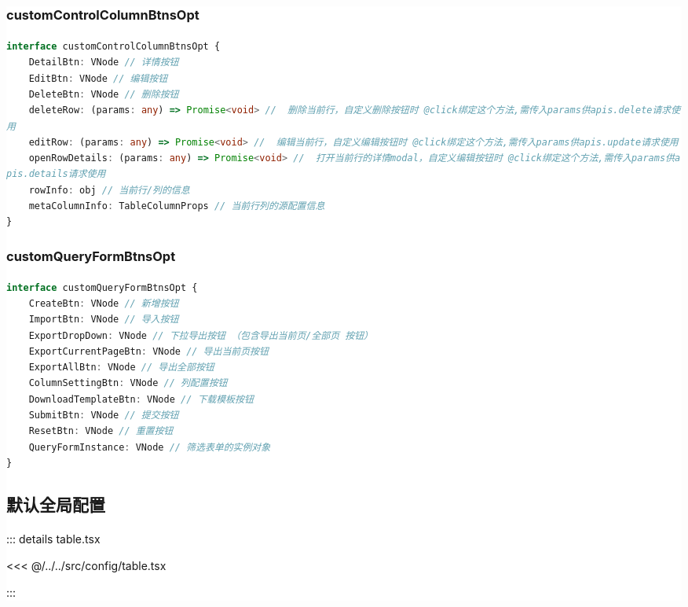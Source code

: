 ### customControlColumnBtnsOpt

```ts
interface customControlColumnBtnsOpt {
    DetailBtn: VNode // 详情按钮
    EditBtn: VNode // 编辑按钮
    DeleteBtn: VNode // 删除按钮
    deleteRow: (params: any) => Promise<void> //  删除当前行，自定义删除按钮时 @click绑定这个方法,需传入params供apis.delete请求使用
    editRow: (params: any) => Promise<void> //  编辑当前行，自定义编辑按钮时 @click绑定这个方法,需传入params供apis.update请求使用
    openRowDetails: (params: any) => Promise<void> //  打开当前行的详情modal，自定义编辑按钮时 @click绑定这个方法,需传入params供apis.details请求使用
    rowInfo: obj // 当前行/列的信息
    metaColumnInfo: TableColumnProps // 当前行列的源配置信息
}
```

### customQueryFormBtnsOpt

```ts
interface customQueryFormBtnsOpt {
    CreateBtn: VNode // 新增按钮
    ImportBtn: VNode // 导入按钮
    ExportDropDown: VNode // 下拉导出按钮 （包含导出当前页/全部页 按钮）
    ExportCurrentPageBtn: VNode // 导出当前页按钮
    ExportAllBtn: VNode // 导出全部按钮
    ColumnSettingBtn: VNode // 列配置按钮
    DownloadTemplateBtn: VNode // 下载模板按钮
    SubmitBtn: VNode // 提交按钮
    ResetBtn: VNode // 重置按钮
    QueryFormInstance: VNode // 筛选表单的实例对象
}
```

## 默认全局配置

::: details table.tsx

<<< @/../../src/config/table.tsx

:::
